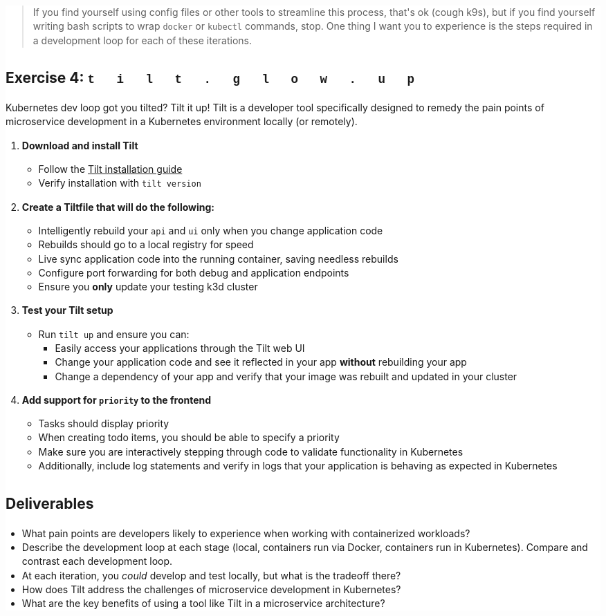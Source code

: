 > If you find yourself using config files or other tools to streamline this process, that's ok (cough k9s), but if you find yourself writing bash scripts to wrap `docker` or `kubectl` commands, stop. One thing I want you to experience is the steps required in a development loop for each of these iterations.


## Exercise 4: <small><span style="font-family: 'Courier New', 'Monaco', 'Menlo', monospace;">t&nbsp;&nbsp;&nbsp;i&nbsp;&nbsp;&nbsp;l&nbsp;&nbsp;&nbsp;t&nbsp;&nbsp;&nbsp;.&nbsp;&nbsp;&nbsp;g&nbsp;&nbsp;&nbsp;l&nbsp;&nbsp;&nbsp;o&nbsp;&nbsp;&nbsp;w&nbsp;&nbsp;&nbsp;.&nbsp;&nbsp;&nbsp;u&nbsp;&nbsp;&nbsp;p</span></small>


Kubernetes dev loop got you tilted? Tilt it up! Tilt is a developer tool specifically designed to remedy the pain points of microservice development in a Kubernetes environment locally (or remotely).

1. **Download and install Tilt**
   - Follow the [Tilt installation guide](https://docs.tilt.dev/install.html)
   - Verify installation with `tilt version`

2. **Create a Tiltfile that will do the following:**
   - Intelligently rebuild your `api` and `ui` only when you change application code
   - Rebuilds should go to a local registry for speed
   - Live sync application code into the running container, saving needless rebuilds
   - Configure port forwarding for both debug and application endpoints
   - Ensure you **only** update your testing k3d cluster

3. **Test your Tilt setup**
   - Run `tilt up` and ensure you can:
     - Easily access your applications through the Tilt web UI
     - Change your application code and see it reflected in your app **without** rebuilding your app
     - Change a dependency of your app and verify that your image was rebuilt and updated in your cluster

5. **Add support for `priority` to the frontend**
   - Tasks should display priority
   - When creating todo items, you should be able to specify a priority
   - Make sure you are interactively stepping through code to validate functionality in Kubernetes
   - Additionally, include log statements and verify in logs that your application is behaving as expected in Kubernetes

## Deliverables

- What pain points are developers likely to experience when working with containerized workloads?
- Describe the development loop at each stage (local, containers run via Docker, containers run in Kubernetes). Compare and contrast each development loop.
- At each iteration, you _could_ develop and test locally, but what is the tradeoff there?
- How does Tilt address the challenges of microservice development in Kubernetes?
- What are the key benefits of using a tool like Tilt in a microservice architecture?
